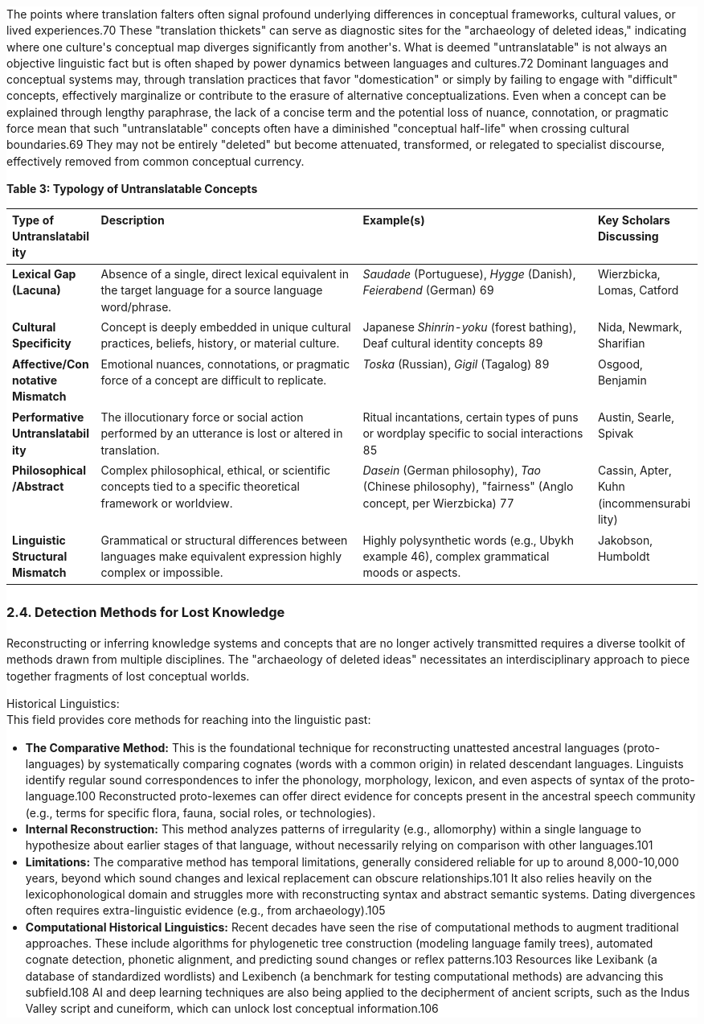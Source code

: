 
The points where translation falters often signal profound underlying differences in conceptual frameworks, cultural values, or lived experiences.70 These "translation thickets" can serve as diagnostic sites for the "archaeology of deleted ideas," indicating where one culture's conceptual map diverges significantly from another's. What is deemed "untranslatable" is not always an objective linguistic fact but is often shaped by power dynamics between languages and cultures.72 Dominant languages and conceptual systems may, through translation practices that favor "domestication" or simply by failing to engage with "difficult" concepts, effectively marginalize or contribute to the erasure of alternative conceptualizations. Even when a concept can be explained through lengthy paraphrase, the lack of a concise term and the potential loss of nuance, connotation, or pragmatic force mean that such "untranslatable" concepts often have a diminished "conceptual half-life" when crossing cultural boundaries.69 They may not be entirely "deleted" but become attenuated, transformed, or relegated to specialist discourse, effectively removed from common conceptual currency.

**Table 3: Typology of Untranslatable Concepts**

| Type of Untranslatability | Description | Example(s) | Key Scholars Discussing |
| :---- | :---- | :---- | :---- |
| **Lexical Gap (Lacuna)** | Absence of a single, direct lexical equivalent in the target language for a source language word/phrase. | *Saudade* (Portuguese), *Hygge* (Danish), *Feierabend* (German) 69 | Wierzbicka, Lomas, Catford |
| **Cultural Specificity** | Concept is deeply embedded in unique cultural practices, beliefs, history, or material culture. | Japanese *Shinrin-yoku* (forest bathing), Deaf cultural identity concepts 89 | Nida, Newmark, Sharifian |
| **Affective/Connotative Mismatch** | Emotional nuances, connotations, or pragmatic force of a concept are difficult to replicate. | *Toska* (Russian), *Gigil* (Tagalog) 89 | Osgood, Benjamin |
| **Performative Untranslatability** | The illocutionary force or social action performed by an utterance is lost or altered in translation. | Ritual incantations, certain types of puns or wordplay specific to social interactions 85 | Austin, Searle, Spivak |
| **Philosophical/Abstract** | Complex philosophical, ethical, or scientific concepts tied to a specific theoretical framework or worldview. | *Dasein* (German philosophy), *Tao* (Chinese philosophy), "fairness" (Anglo concept, per Wierzbicka) 77 | Cassin, Apter, Kuhn (incommensurability) |
| **Linguistic Structural Mismatch** | Grammatical or structural differences between languages make equivalent expression highly complex or impossible. | Highly polysynthetic words (e.g., Ubykh example 46), complex grammatical moods or aspects. | Jakobson, Humboldt |

### **2.4. Detection Methods for Lost Knowledge**

Reconstructing or inferring knowledge systems and concepts that are no longer actively transmitted requires a diverse toolkit of methods drawn from multiple disciplines. The "archaeology of deleted ideas" necessitates an interdisciplinary approach to piece together fragments of lost conceptual worlds.

Historical Linguistics:  
This field provides core methods for reaching into the linguistic past:

* **The Comparative Method:** This is the foundational technique for reconstructing unattested ancestral languages (proto-languages) by systematically comparing cognates (words with a common origin) in related descendant languages. Linguists identify regular sound correspondences to infer the phonology, morphology, lexicon, and even aspects of syntax of the proto-language.100 Reconstructed proto-lexemes can offer direct evidence for concepts present in the ancestral speech community (e.g., terms for specific flora, fauna, social roles, or technologies).  
* **Internal Reconstruction:** This method analyzes patterns of irregularity (e.g., allomorphy) within a single language to hypothesize about earlier stages of that language, without necessarily relying on comparison with other languages.101  
* **Limitations:** The comparative method has temporal limitations, generally considered reliable for up to around 8,000-10,000 years, beyond which sound changes and lexical replacement can obscure relationships.101 It also relies heavily on the lexicophonological domain and struggles more with reconstructing syntax and abstract semantic systems. Dating divergences often requires extra-linguistic evidence (e.g., from archaeology).105  
* **Computational Historical Linguistics:** Recent decades have seen the rise of computational methods to augment traditional approaches. These include algorithms for phylogenetic tree construction (modeling language family trees), automated cognate detection, phonetic alignment, and predicting sound changes or reflex patterns.103 Resources like Lexibank (a database of standardized wordlists) and Lexibench (a benchmark for testing computational methods) are advancing this subfield.108 AI and deep learning techniques are also being applied to the decipherment of ancient scripts, such as the Indus Valley script and cuneiform, which can unlock lost conceptual information.106
